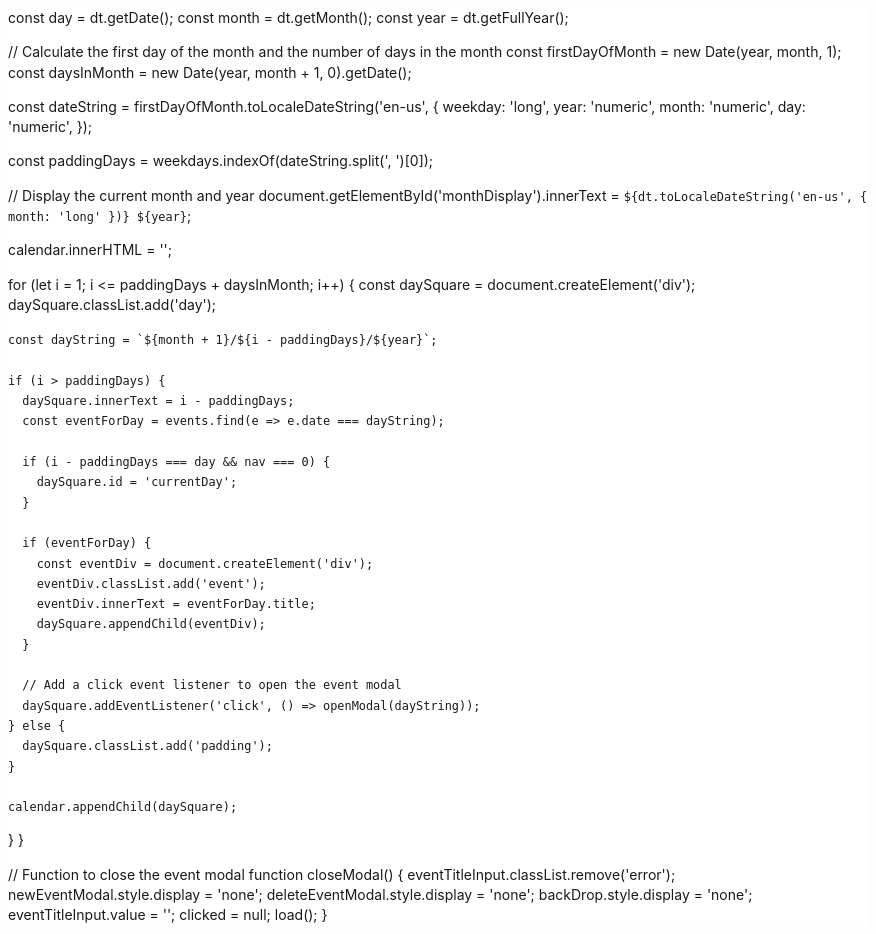   const day = dt.getDate();
  const month = dt.getMonth();
  const year = dt.getFullYear();

  // Calculate the first day of the month and the number of days in the month
  const firstDayOfMonth = new Date(year, month, 1);
  const daysInMonth = new Date(year, month + 1, 0).getDate();

  const dateString = firstDayOfMonth.toLocaleDateString('en-us', {
    weekday: 'long',
    year: 'numeric',
    month: 'numeric',
    day: 'numeric',
  });

  const paddingDays = weekdays.indexOf(dateString.split(', ')[0]);

  // Display the current month and year
  document.getElementById('monthDisplay').innerText =
    `${dt.toLocaleDateString('en-us', { month: 'long' })} ${year}`;

  calendar.innerHTML = '';

  for (let i = 1; i <= paddingDays + daysInMonth; i++) {
    const daySquare = document.createElement('div');
    daySquare.classList.add('day');

    const dayString = `${month + 1}/${i - paddingDays}/${year}`;

    if (i > paddingDays) {
      daySquare.innerText = i - paddingDays;
      const eventForDay = events.find(e => e.date === dayString);

      if (i - paddingDays === day && nav === 0) {
        daySquare.id = 'currentDay';
      }

      if (eventForDay) {
        const eventDiv = document.createElement('div');
        eventDiv.classList.add('event');
        eventDiv.innerText = eventForDay.title;
        daySquare.appendChild(eventDiv);
      }

      // Add a click event listener to open the event modal
      daySquare.addEventListener('click', () => openModal(dayString));
    } else {
      daySquare.classList.add('padding');
    }

    calendar.appendChild(daySquare);
  }
}

// Function to close the event modal
function closeModal() {
  eventTitleInput.classList.remove('error');
  newEventModal.style.display = 'none';
  deleteEventModal.style.display = 'none';
  backDrop.style.display = 'none';
  eventTitleInput.value = '';
  clicked = null;
  load();
}
